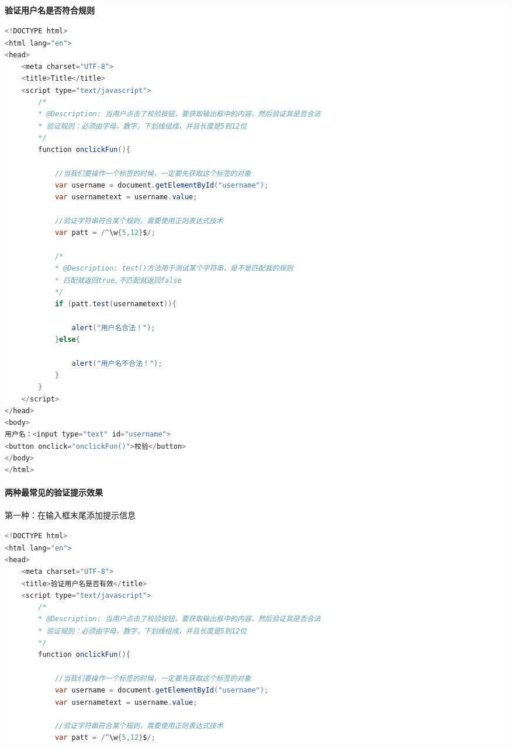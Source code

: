 **验证用户名是否符合规则**

```java
<!DOCTYPE html>
<html lang="en">
<head>
    <meta charset="UTF-8">
    <title>Title</title>
    <script type="text/javascript">
        /*
        * @Description: 当用户点击了校验按钮，要获取输出框中的内容，然后验证其是否合法
        * 验证规则：必须由字母，数字，下划线组成，并且长度是5到12位
        */
        function onclickFun(){
     
            //当我们要操作一个标签的时候，一定要先获取这个标签的对象
            var username = document.getElementById("username");
            var usernametext = username.value;

            //验证字符串符合某个规则，需要使用正则表达式技术
            var patt = /^\w{5,12}$/;

            /*
            * @Description: test()方法用于测试某个字符串，是不是匹配我的规则
            * 匹配就返回true,不匹配就返回false
            */
            if (patt.test(usernametext)){
     
                alert("用户名合法！");
            }else{
     
                alert("用户名不合法！");
            }
        }
    </script>
</head>
<body>
用户名：<input type="text" id="username">
<button onclick="onclickFun()">校验</button>
</body>
</html>
```

#### 两种最常见的验证提示效果

第一种：在输入框末尾添加提示信息

```java
<!DOCTYPE html>
<html lang="en">
<head>
    <meta charset="UTF-8">
    <title>验证用户名是否有效</title>
    <script type="text/javascript">
        /*
        * @Description: 当用户点击了校验按钮，要获取输出框中的内容，然后验证其是否合法
        * 验证规则：必须由字母，数字，下划线组成，并且长度是5到12位
        */
        function onclickFun(){
     
            //当我们要操作一个标签的时候，一定要先获取这个标签的对象
            var username = document.getElementById("username");
            var usernametext = username.value;

            //验证字符串符合某个规则，需要使用正则表达式技术
            var patt = /^\w{5,12}$/;
```